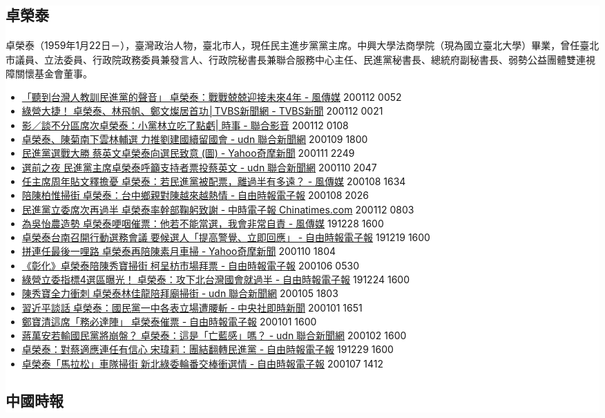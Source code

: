 ## 卓榮泰

卓榮泰（1959年1月22日－），臺灣政治人物，臺北市人，現任民主進步黨黨主席。中興大學法商學院（現為國立臺北大學）畢業，曾任臺北市議員、立法委員、行政院政務委員兼發言人、行政院秘書長兼聯合服務中心主任、民進黨秘書長、總統府副秘書長、弱勢公益團體雙連視障關懷基金會董事。
- [「聽到台灣人教訓民進黨的聲音」 卓榮泰：戰戰兢兢迎接未來4年 - 風傳媒](https://www.storm.mg/article/2171860 "「聽到台灣人教訓民進黨的聲音」 卓榮泰：戰戰兢兢迎接未來4年 - 風傳媒") 200112 0052
- [綠營大捷！ 卓榮泰、林飛帆、鄭文燦居首功│TVBS新聞網 - TVBS新聞](https://news.tvbs.com.tw/politics/1261918 "綠營大捷！ 卓榮泰、林飛帆、鄭文燦居首功│TVBS新聞網 - TVBS新聞") 200112 0021
- [影／談不分區席次卓榮泰：小黨林立吃了點虧| 時事 - 聯合影音](https://video.udn.com/news/1166711 "影／談不分區席次卓榮泰：小黨林立吃了點虧| 時事 - 聯合影音") 200112 0108
- [卓榮泰、陳菊南下雲林輔選 力推劉建國續留國會 - udn 聯合新聞網](https://udn.com/news/story/6656/4277732 "卓榮泰、陳菊南下雲林輔選 力推劉建國續留國會 - udn 聯合新聞網") 200109 1800
- [民進黨選戰大勝 蔡英文卓榮泰向選民致意 (圖) - Yahoo奇摩新聞](https://tw.news.yahoo.com/%E6%B0%91%E9%80%B2%E9%BB%A8%E9%81%B8%E6%88%B0%E5%A4%A7%E5%8B%9D-%E8%94%A1%E8%8B%B1%E6%96%87%E5%8D%93%E6%A6%AE%E6%B3%B0%E5%90%91%E9%81%B8%E6%B0%91%E8%87%B4%E6%84%8F-%E5%9C%96-144930340.html "民進黨選戰大勝 蔡英文卓榮泰向選民致意 (圖) - Yahoo奇摩新聞") 200111 2249
- [選前之夜 民進黨主席卓榮泰呼籲支持者票投蔡英文 - udn 聯合新聞網](https://udn.com/news/story/6656/4280240 "選前之夜 民進黨主席卓榮泰呼籲支持者票投蔡英文 - udn 聯合新聞網") 200110 2047
- [任主席周年貼文釋擔憂 卓榮泰：若民進黨被配票，離過半有多遠？ - 風傳媒](https://www.storm.mg/article/2161308 "任主席周年貼文釋擔憂 卓榮泰：若民進黨被配票，離過半有多遠？ - 風傳媒") 200108 1634
- [陪陳柏惟掃街 卓榮泰：台中鄉親對陳越來越熱情 - 自由時報電子報](https://news.ltn.com.tw/news/politics/breakingnews/3034204 "陪陳柏惟掃街 卓榮泰：台中鄉親對陳越來越熱情 - 自由時報電子報") 200108 2026
- [民進黨立委席次再過半 卓榮泰率幹部鞠躬致謝 - 中時電子報 Chinatimes.com](https://www.chinatimes.com/realtimenews/20200111004299-260407 "民進黨立委席次再過半 卓榮泰率幹部鞠躬致謝 - 中時電子報 Chinatimes.com") 200112 0803
- [為吳怡農造勢 卓榮泰哽咽催票：他若不能當選，我會非常自責 - 風傳媒](https://www.storm.mg/article/2118767 "為吳怡農造勢 卓榮泰哽咽催票：他若不能當選，我會非常自責 - 風傳媒") 191228 1600
- [卓榮泰台南召開行動選務會議 要候選人「提高警覺、立即回應」 - 自由時報電子報](https://news.ltn.com.tw/news/politics/breakingnews/3014039 "卓榮泰台南召開行動選務會議 要候選人「提高警覺、立即回應」 - 自由時報電子報") 191219 1600
- [拼連任最後一哩路 卓榮泰再陪陳素月車掃 - Yahoo奇摩新聞](https://tw.news.yahoo.com/%E6%8B%BC%E9%80%A3%E4%BB%BB%E6%9C%80%E5%BE%8C-%E5%93%A9%E8%B7%AF-%E5%8D%93%E6%A6%AE%E6%B3%B0%E5%86%8D%E9%99%AA%E9%99%B3%E7%B4%A0%E6%9C%88%E8%BB%8A%E6%8E%83-095244663.html "拼連任最後一哩路 卓榮泰再陪陳素月車掃 - Yahoo奇摩新聞") 200110 1804
- [《彰化》卓榮泰陪陳秀寶掃街 柯呈枋市場拜票 - 自由時報電子報](https://news.ltn.com.tw/news/politics/paper/1343931 "《彰化》卓榮泰陪陳秀寶掃街 柯呈枋市場拜票 - 自由時報電子報") 200106 0530
- [綠營立委指標4選區曝光！ 卓榮泰：攻下北台灣國會就過半 - 自由時報電子報](https://news.ltn.com.tw/news/politics/breakingnews/3018315 "綠營立委指標4選區曝光！ 卓榮泰：攻下北台灣國會就過半 - 自由時報電子報") 191224 1600
- [陳秀寶全力衝刺 卓榮泰林佳龍陪拜廟掃街 - udn 聯合新聞網](https://udn.com/news/story/7325/4269138 "陳秀寶全力衝刺 卓榮泰林佳龍陪拜廟掃街 - udn 聯合新聞網") 200105 1803
- [習近平談話 卓榮泰：國民黨一中各表立場遭腰斬 - 中央社即時新聞](https://www.cna.com.tw/news/aipl/202001010155.aspx "習近平談話 卓榮泰：國民黨一中各表立場遭腰斬 - 中央社即時新聞") 200101 1651
- [鄭寶清這席「務必達陣」 卓榮泰催票 - 自由時報電子報](https://news.ltn.com.tw/news/politics/breakingnews/3027012 "鄭寶清這席「務必達陣」 卓榮泰催票 - 自由時報電子報") 200101 1600
- [蔣萬安若輸國民黨將崩盤？ 卓榮泰：這是「亡藍感」嗎？ - udn 聯合新聞網](https://udn.com/news/story/6656/4262929 "蔣萬安若輸國民黨將崩盤？ 卓榮泰：這是「亡藍感」嗎？ - udn 聯合新聞網") 200102 1600
- [卓榮泰：對蔡適應連任有信心 宋瑋莉：團結翻轉民進黨 - 自由時報電子報](https://news.ltn.com.tw/news/politics/breakingnews/3023808 "卓榮泰：對蔡適應連任有信心 宋瑋莉：團結翻轉民進黨 - 自由時報電子報") 191229 1600
- [卓榮泰「馬拉松」車隊掃街 新北綠委輪番交棒衝選情 - 自由時報電子報](https://news.ltn.com.tw/news/politics/breakingnews/3032564 "卓榮泰「馬拉松」車隊掃街 新北綠委輪番交棒衝選情 - 自由時報電子報") 200107 1412

## 中國時報
